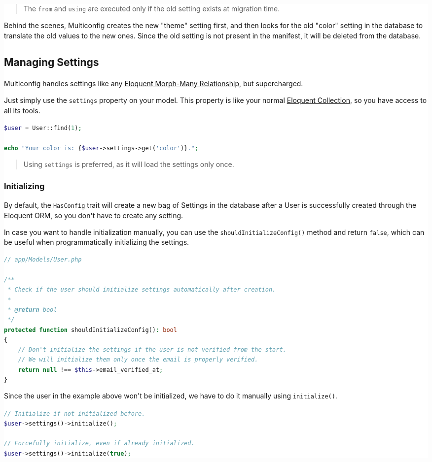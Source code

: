 > The `from` and `using` are executed only if the old setting exists at migration time.

Behind the scenes, Multiconfig creates the new "theme" setting first, and then looks for the old "color" setting in the database to translate the old values to the new ones. Since the old setting is not present in the manifest, it will be deleted from the database.

## Managing Settings

Multiconfig handles settings like any [Eloquent Morph-Many Relationship](https://laravel.com/docs/eloquent-relationships#one-to-many-polymorphic-relations), but supercharged.

Just simply use the `settings` property on your model. This property is like your normal [Eloquent Collection](https://laravel.com/docs/eloquent-collections), so you have access to all its tools.

```php
$user = User::find(1);

echo "Your color is: {$user->settings->get('color')}.";
```

> Using `settings` is preferred, as it will load the settings only once.

### Initializing

By default, the `HasConfig` trait will create a new bag of Settings in the database after a User is successfully created through the Eloquent ORM, so you don't have to create any setting.

In case you want to handle initialization manually, you can use the `shouldInitializeConfig()` method and return `false`, which can be useful when programmatically initializing the settings.

```php
// app/Models/User.php

/**
 * Check if the user should initialize settings automatically after creation.
 *
 * @return bool
 */
protected function shouldInitializeConfig(): bool
{
    // Don't initialize the settings if the user is not verified from the start.
    // We will initialize them only once the email is properly verified.
    return null !== $this->email_verified_at;
}
```

Since the user in the example above won't be initialized, we have to do it manually using `initialize()`.

```php
// Initialize if not initialized before.
$user->settings()->initialize();

// Forcefully initialize, even if already initialized.
$user->settings()->initialize(true);
```

